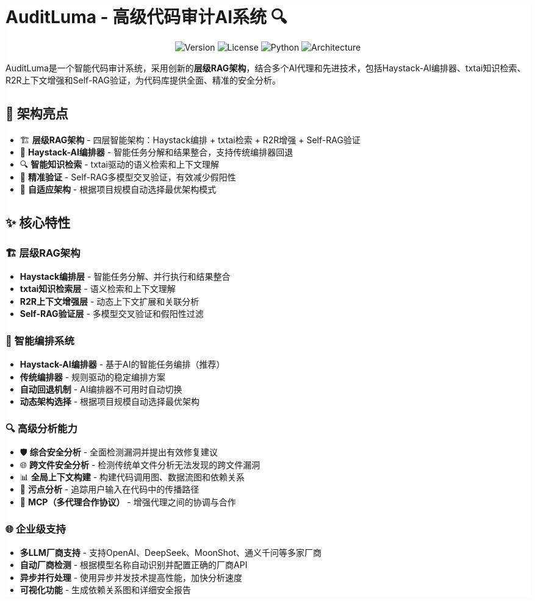 # AuditLuma - 高级代码审计AI系统 🔍

<div align="center">

![Version](https://img.shields.io/badge/version-2.0.0-blue)
![License](https://img.shields.io/badge/license-MIT-green)
![Python](https://img.shields.io/badge/python-3.8+-yellow)
![Architecture](https://img.shields.io/badge/architecture-hierarchical_RAG-orange)

</div>

AuditLuma是一个智能代码审计系统，采用创新的**层级RAG架构**，结合多个AI代理和先进技术，包括Haystack-AI编排器、txtai知识检索、R2R上下文增强和Self-RAG验证，为代码库提供全面、精准的安全分析。

## 🌟 架构亮点

- 🏗️ **层级RAG架构** - 四层智能架构：Haystack编排 + txtai检索 + R2R增强 + Self-RAG验证
- 🚀 **Haystack-AI编排器** - 智能任务分解和结果整合，支持传统编排器回退
- 🔍 **智能知识检索** - txtai驱动的语义检索和上下文理解
- 🎯 **精准验证** - Self-RAG多模型交叉验证，有效减少假阳性
- 🔄 **自适应架构** - 根据项目规模自动选择最优架构模式

## ✨ 核心特性

### 🏗️ 层级RAG架构
- **Haystack编排层** - 智能任务分解、并行执行和结果整合
- **txtai知识检索层** - 语义检索和上下文理解
- **R2R上下文增强层** - 动态上下文扩展和关联分析
- **Self-RAG验证层** - 多模型交叉验证和假阳性过滤

### 🚀 智能编排系统
- **Haystack-AI编排器** - 基于AI的智能任务编排（推荐）
- **传统编排器** - 规则驱动的稳定编排方案
- **自动回退机制** - AI编排器不可用时自动切换
- **动态架构选择** - 根据项目规模自动选择最优架构

### 🔍 高级分析能力
- 🛡️ **综合安全分析** - 全面检测漏洞并提出有效修复建议
- 🌐 **跨文件安全分析** - 检测传统单文件分析无法发现的跨文件漏洞
- 📊 **全局上下文构建** - 构建代码调用图、数据流图和依赖关系
- 🎯 **污点分析** - 追踪用户输入在代码中的传播路径
- 🔄 **MCP（多代理合作协议）** - 增强代理之间的协调与合作

### 🌐 企业级支持
- **多LLM厂商支持** - 支持OpenAI、DeepSeek、MoonShot、通义千问等多家厂商
- **自动厂商检测** - 根据模型名称自动识别并配置正确的厂商API
- **异步并行处理** - 使用异步并发技术提高性能，加快分析速度
- **可视化功能** - 生成依赖关系图和详细安全报告
